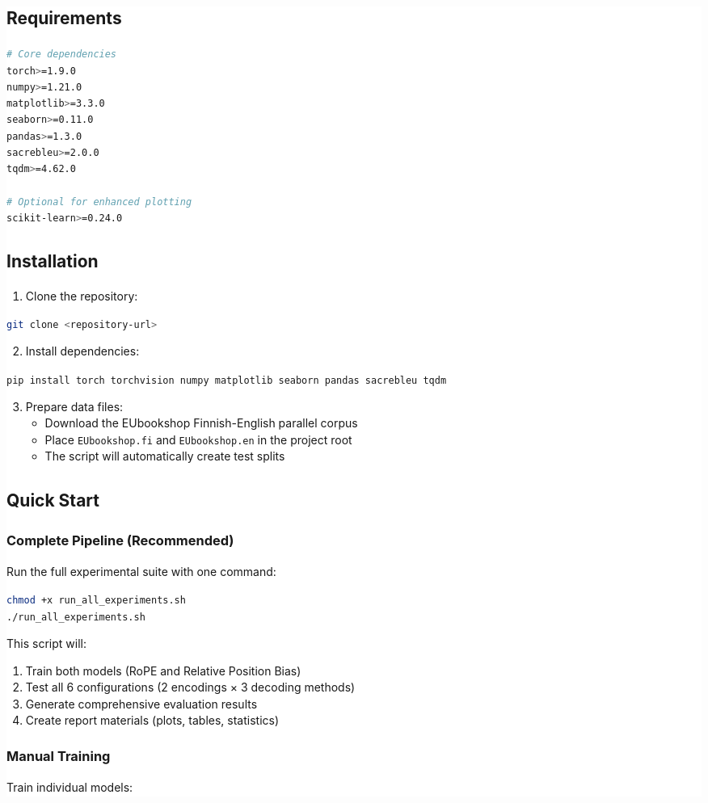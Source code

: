 ## Requirements

```bash
# Core dependencies
torch>=1.9.0
numpy>=1.21.0
matplotlib>=3.3.0
seaborn>=0.11.0
pandas>=1.3.0
sacrebleu>=2.0.0
tqdm>=4.62.0

# Optional for enhanced plotting
scikit-learn>=0.24.0
```

## Installation

1. Clone the repository:
```bash
git clone <repository-url>
```

2. Install dependencies:
```bash
pip install torch torchvision numpy matplotlib seaborn pandas sacrebleu tqdm
```

3. Prepare data files:
   - Download the EUbookshop Finnish-English parallel corpus
   - Place `EUbookshop.fi` and `EUbookshop.en` in the project root
   - The script will automatically create test splits

## Quick Start

### Complete Pipeline (Recommended)
Run the full experimental suite with one command:

```bash
chmod +x run_all_experiments.sh
./run_all_experiments.sh
```

This script will:
1. Train both models (RoPE and Relative Position Bias)
2. Test all 6 configurations (2 encodings × 3 decoding methods)
3. Generate comprehensive evaluation results
4. Create report materials (plots, tables, statistics)

### Manual Training

Train individual models:
